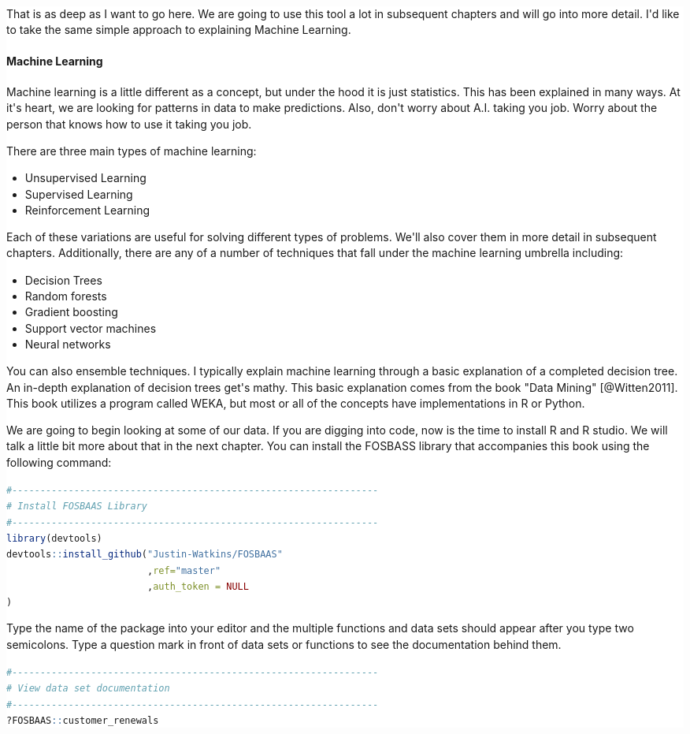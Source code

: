 That is as deep as I want to go here. We are going to use this tool a lot in subsequent chapters and will go into more detail. I'd like to take the same simple approach to explaining Machine Learning. 

#### Machine Learning

Machine learning is a little different as a concept, but under the hood it is just statistics. This has been explained in many ways. At it's heart, we are looking for patterns in data to make predictions. Also, don't worry about A.I. taking you job. Worry about the person that knows how to use it taking you job. 

There are three main types of machine learning:

- Unsupervised Learning
- Supervised Learning
- Reinforcement Learning

Each of these variations are useful for solving different types of problems. We'll also cover them in more detail in subsequent chapters. Additionally, there are any of a number of techniques that fall under the machine learning umbrella including:

- Decision Trees
- Random forests
- Gradient boosting
- Support vector machines
- Neural networks

You can also ensemble techniques. I typically explain machine learning through a basic explanation of a completed decision tree. An in-depth explanation of decision trees get's mathy. This basic explanation comes from the book "Data Mining" [@Witten2011]. This book utilizes a program called WEKA, but most or all of the concepts have implementations in R or Python.

We are going to begin looking at some of our data. If you are digging into code, now is the time to install R and R studio. We will talk a little bit more about that in the next chapter. You can install the FOSBASS library that accompanies this book using the following command:


```r
#-----------------------------------------------------------------
# Install FOSBAAS Library
#-----------------------------------------------------------------
library(devtools)
devtools::install_github("Justin-Watkins/FOSBAAS"
                         ,ref="master"
                         ,auth_token = NULL
)
```


Type the name of the package into your editor and the multiple functions and data sets should appear after you type two semicolons. Type a question mark in front of data sets or functions to see the documentation behind them.


```r
#-----------------------------------------------------------------
# View data set documentation
#-----------------------------------------------------------------
?FOSBAAS::customer_renewals
```
